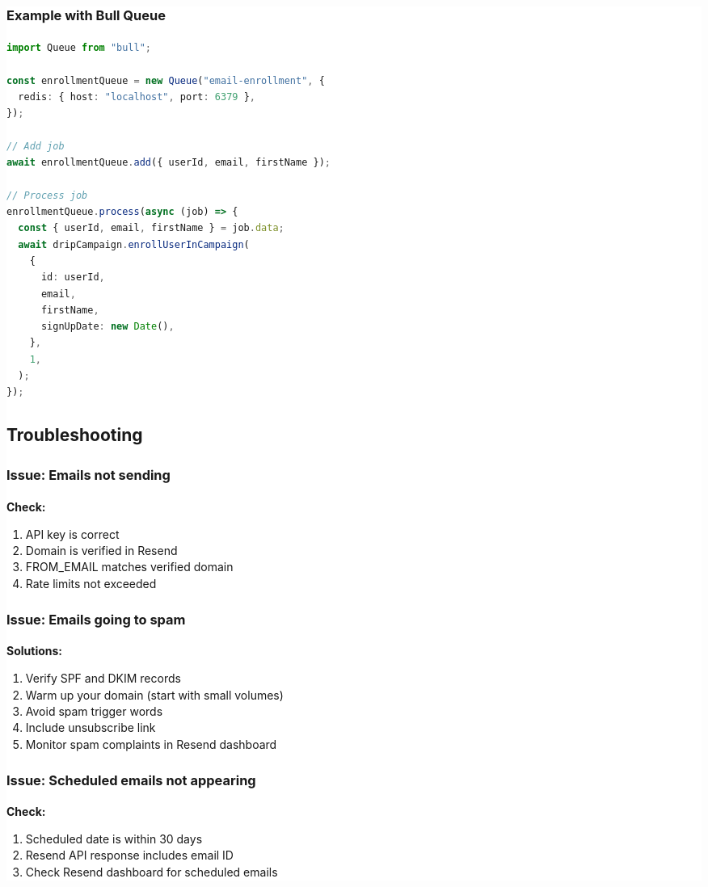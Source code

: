 ### Example with Bull Queue

```typescript
import Queue from "bull";

const enrollmentQueue = new Queue("email-enrollment", {
  redis: { host: "localhost", port: 6379 },
});

// Add job
await enrollmentQueue.add({ userId, email, firstName });

// Process job
enrollmentQueue.process(async (job) => {
  const { userId, email, firstName } = job.data;
  await dripCampaign.enrollUserInCampaign(
    {
      id: userId,
      email,
      firstName,
      signUpDate: new Date(),
    },
    1,
  );
});
```

## Troubleshooting

### Issue: Emails not sending

**Check:**

1. API key is correct
2. Domain is verified in Resend
3. FROM_EMAIL matches verified domain
4. Rate limits not exceeded

### Issue: Emails going to spam

**Solutions:**

1. Verify SPF and DKIM records
2. Warm up your domain (start with small volumes)
3. Avoid spam trigger words
4. Include unsubscribe link
5. Monitor spam complaints in Resend dashboard

### Issue: Scheduled emails not appearing

**Check:**

1. Scheduled date is within 30 days
2. Resend API response includes email ID
3. Check Resend dashboard for scheduled emails

